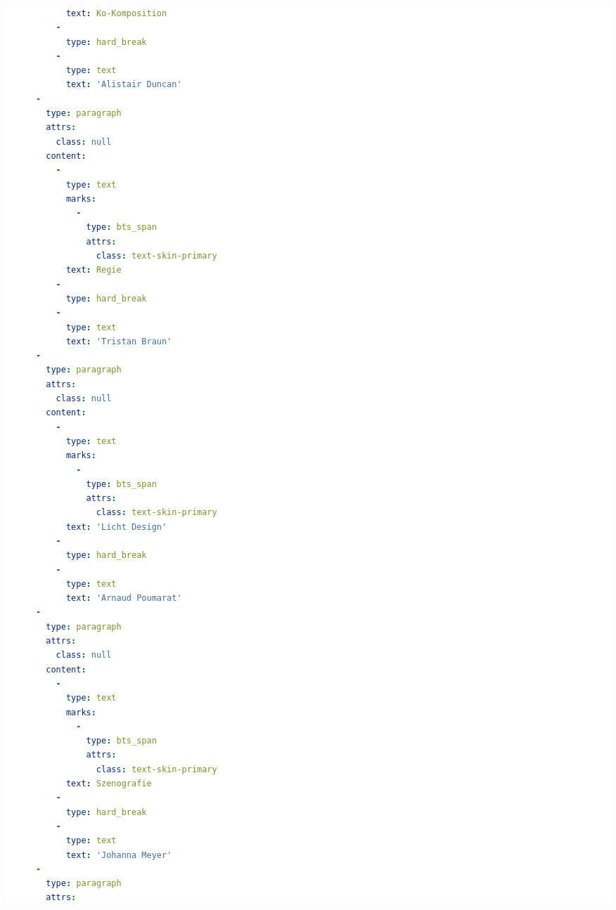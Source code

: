 ```yaml
            text: Ko-Komposition
          -
            type: hard_break
          -
            type: text
            text: 'Alistair Duncan'
      -
        type: paragraph
        attrs:
          class: null
        content:
          -
            type: text
            marks:
              -
                type: bts_span
                attrs:
                  class: text-skin-primary
            text: Regie
          -
            type: hard_break
          -
            type: text
            text: 'Tristan Braun'
      -
        type: paragraph
        attrs:
          class: null
        content:
          -
            type: text
            marks:
              -
                type: bts_span
                attrs:
                  class: text-skin-primary
            text: 'Licht Design'
          -
            type: hard_break
          -
            type: text
            text: 'Arnaud Poumarat'
      -
        type: paragraph
        attrs:
          class: null
        content:
          -
            type: text
            marks:
              -
                type: bts_span
                attrs:
                  class: text-skin-primary
            text: Szenografie
          -
            type: hard_break
          -
            type: text
            text: 'Johanna Meyer'
      -
        type: paragraph
        attrs:
```